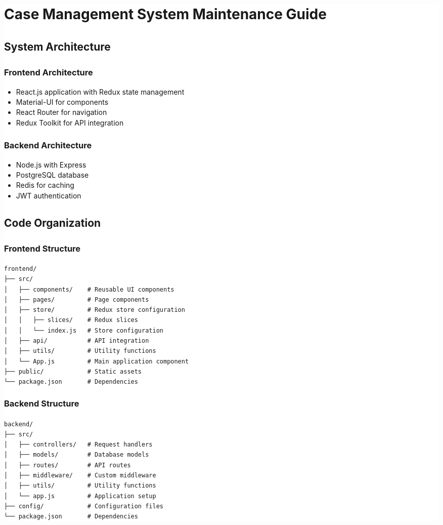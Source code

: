# Case Management System Maintenance Guide

## System Architecture

### Frontend Architecture
- React.js application with Redux state management
- Material-UI for components
- React Router for navigation
- Redux Toolkit for API integration

### Backend Architecture
- Node.js with Express
- PostgreSQL database
- Redis for caching
- JWT authentication

## Code Organization

### Frontend Structure
```
frontend/
├── src/
│   ├── components/    # Reusable UI components
│   ├── pages/         # Page components
│   ├── store/         # Redux store configuration
│   │   ├── slices/    # Redux slices
│   │   └── index.js   # Store configuration
│   ├── api/           # API integration
│   ├── utils/         # Utility functions
│   └── App.js         # Main application component
├── public/            # Static assets
└── package.json       # Dependencies
```

### Backend Structure
```
backend/
├── src/
│   ├── controllers/   # Request handlers
│   ├── models/        # Database models
│   ├── routes/        # API routes
│   ├── middleware/    # Custom middleware
│   ├── utils/         # Utility functions
│   └── app.js         # Application setup
├── config/            # Configuration files
└── package.json       # Dependencies
```
